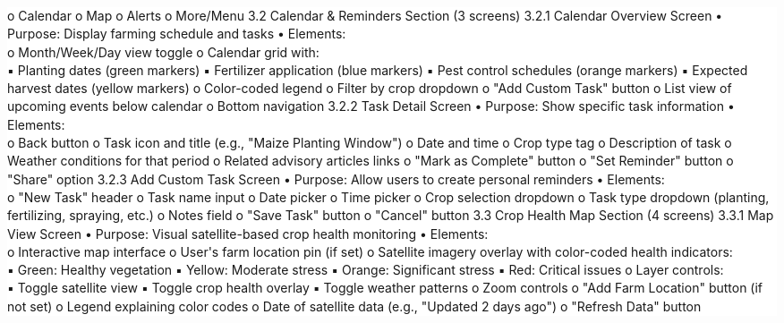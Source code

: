 o Calendar
o Map
o Alerts
o More/Menu
3.2 Calendar & Reminders Section (3 screens)
3.2.1 Calendar Overview Screen
• Purpose: Display farming schedule and tasks
• Elements:  
o Month/Week/Day view toggle
o Calendar grid with:  
▪ Planting dates (green markers)
▪ Fertilizer application (blue markers)
▪ Pest control schedules (orange markers)
▪ Expected harvest dates (yellow markers)
o Color-coded legend
o Filter by crop dropdown
o "Add Custom Task" button
o List view of upcoming events below calendar
o Bottom navigation
3.2.2 Task Detail Screen
• Purpose: Show specific task information
• Elements:  
o Back button
o Task icon and title (e.g., "Maize Planting Window")
o Date and time
o Crop type tag
o Description of task
o Weather conditions for that period
o Related advisory articles links
o "Mark as Complete" button
o "Set Reminder" button
o "Share" option
3.2.3 Add Custom Task Screen
• Purpose: Allow users to create personal reminders
• Elements:  
o "New Task" header
o Task name input
o Date picker
o Time picker
o Crop selection dropdown
o Task type dropdown (planting, fertilizing, spraying, etc.)
o Notes field
o "Save Task" button
o "Cancel" button
3.3 Crop Health Map Section (4 screens)
3.3.1 Map View Screen
• Purpose: Visual satellite-based crop health monitoring
• Elements:  
o Interactive map interface
o User's farm location pin (if set)
o Satellite imagery overlay with color-coded health indicators:  
▪ Green: Healthy vegetation
▪ Yellow: Moderate stress
▪ Orange: Significant stress
▪ Red: Critical issues
o Layer controls:  
▪ Toggle satellite view
▪ Toggle crop health overlay
▪ Toggle weather patterns
o Zoom controls
o "Add Farm Location" button (if not set)
o Legend explaining color codes
o Date of satellite data (e.g., "Updated 2 days ago")
o "Refresh Data" button